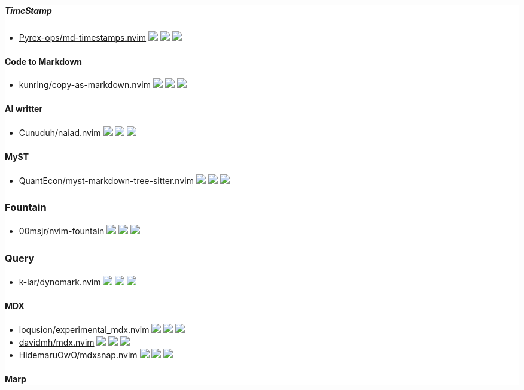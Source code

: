 ##### TimeStamp

- [Pyrex-ops/md-timestamps.nvim](https://github.com/Pyrex-ops/md-timestamps.nvim) ![](https://img.shields.io/github/stars/Pyrex-ops/md-timestamps.nvim) ![](https://img.shields.io/github/last-commit/Pyrex-ops/md-timestamps.nvim) ![](https://img.shields.io/github/commit-activity/y/Pyrex-ops/md-timestamps.nvim)

#### Code to Markdown

- [kunring/copy-as-markdown.nvim](https://github.com/kunring/copy-as-markdown.nvim) ![](https://img.shields.io/github/stars/kunring/copy-as-markdown.nvim) ![](https://img.shields.io/github/last-commit/kunring/copy-as-markdown.nvim) ![](https://img.shields.io/github/commit-activity/y/kunring/copy-as-markdown.nvim)

#### AI writter

- [Cunuduh/naiad.nvim](https://github.com/Cunuduh/naiad.nvim) ![](https://img.shields.io/github/stars/Cunuduh/naiad.nvim) ![](https://img.shields.io/github/last-commit/Cunuduh/naiad.nvim) ![](https://img.shields.io/github/commit-activity/y/Cunuduh/naiad.nvim)

#### MyST

- [QuantEcon/myst-markdown-tree-sitter.nvim](https://github.com/QuantEcon/myst-markdown-tree-sitter.nvim) ![](https://img.shields.io/github/stars/QuantEcon/myst-markdown-tree-sitter.nvim) ![](https://img.shields.io/github/last-commit/QuantEcon/myst-markdown-tree-sitter.nvim) ![](https://img.shields.io/github/commit-activity/y/QuantEcon/myst-markdown-tree-sitter.nvim)

### Fountain

- [00msjr/nvim-fountain](https://github.com/00msjr/nvim-fountain) ![](https://img.shields.io/github/stars/00msjr/nvim-fountain) ![](https://img.shields.io/github/last-commit/00msjr/nvim-fountain) ![](https://img.shields.io/github/commit-activity/y/00msjr/nvim-fountain)

### Query

- [k-lar/dynomark.nvim](https://github.com/k-lar/dynomark.nvim) ![](https://img.shields.io/github/stars/k-lar/dynomark.nvim) ![](https://img.shields.io/github/last-commit/k-lar/dynomark.nvim) ![](https://img.shields.io/github/commit-activity/y/k-lar/dynomark.nvim)

#### MDX

- [loqusion/experimental_mdx.nvim](https://github.com/loqusion/experimental_mdx.nvim) ![](https://img.shields.io/github/stars/loqusion/experimental_mdx.nvim) ![](https://img.shields.io/github/last-commit/loqusion/experimental_mdx.nvim) ![](https://img.shields.io/github/commit-activity/y/loqusion/experimental_mdx.nvim)
- [davidmh/mdx.nvim](https://github.com/davidmh/mdx.nvim) ![](https://img.shields.io/github/stars/davidmh/mdx.nvim) ![](https://img.shields.io/github/last-commit/davidmh/mdx.nvim) ![](https://img.shields.io/github/commit-activity/y/davidmh/mdx.nvim)
- [HidemaruOwO/mdxsnap.nvim](https://github.com/HidemaruOwO/mdxsnap.nvim) ![](https://img.shields.io/github/stars/HidemaruOwO/mdxsnap.nvim) ![](https://img.shields.io/github/last-commit/HidemaruOwO/mdxsnap.nvim) ![](https://img.shields.io/github/commit-activity/y/HidemaruOwO/mdxsnap.nvim)

#### Marp
